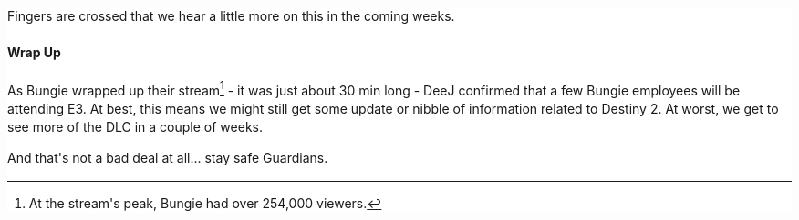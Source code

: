 Fingers are crossed that we hear a little more on this in the coming weeks. 

#### Wrap Up
As Bungie wrapped up their stream[^594340] - it was just about 30 min long - DeeJ confirmed that a few Bungie employees will be attending E3. At best, this means we might still get some update or nibble of information related to Destiny 2. At worst, we get to see more of the DLC in a couple of weeks. 

And that's not a bad deal at all... stay safe Guardians. 

[^499077]: Yes, it's an axe, not a hammer.

[^594340]: At the stream's peak, Bungie had over 254,000 viewers.
